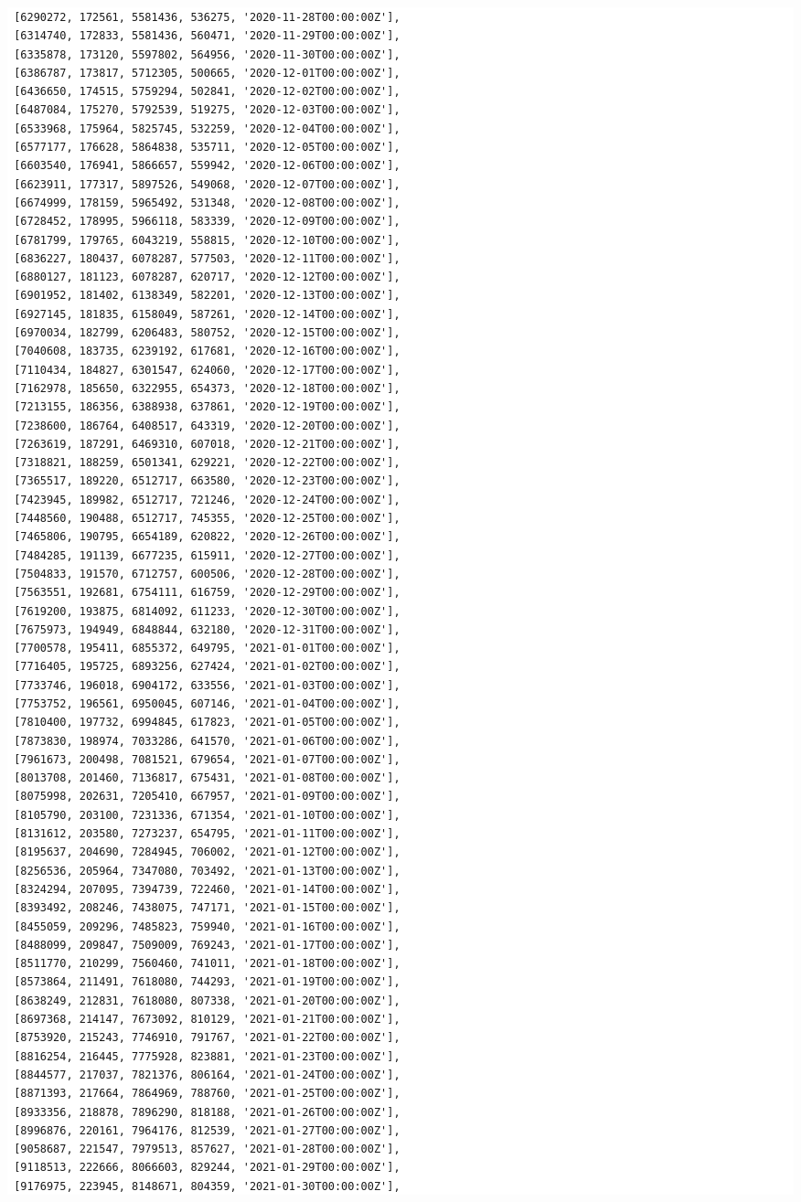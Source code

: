      [6290272, 172561, 5581436, 536275, '2020-11-28T00:00:00Z'],
     [6314740, 172833, 5581436, 560471, '2020-11-29T00:00:00Z'],
     [6335878, 173120, 5597802, 564956, '2020-11-30T00:00:00Z'],
     [6386787, 173817, 5712305, 500665, '2020-12-01T00:00:00Z'],
     [6436650, 174515, 5759294, 502841, '2020-12-02T00:00:00Z'],
     [6487084, 175270, 5792539, 519275, '2020-12-03T00:00:00Z'],
     [6533968, 175964, 5825745, 532259, '2020-12-04T00:00:00Z'],
     [6577177, 176628, 5864838, 535711, '2020-12-05T00:00:00Z'],
     [6603540, 176941, 5866657, 559942, '2020-12-06T00:00:00Z'],
     [6623911, 177317, 5897526, 549068, '2020-12-07T00:00:00Z'],
     [6674999, 178159, 5965492, 531348, '2020-12-08T00:00:00Z'],
     [6728452, 178995, 5966118, 583339, '2020-12-09T00:00:00Z'],
     [6781799, 179765, 6043219, 558815, '2020-12-10T00:00:00Z'],
     [6836227, 180437, 6078287, 577503, '2020-12-11T00:00:00Z'],
     [6880127, 181123, 6078287, 620717, '2020-12-12T00:00:00Z'],
     [6901952, 181402, 6138349, 582201, '2020-12-13T00:00:00Z'],
     [6927145, 181835, 6158049, 587261, '2020-12-14T00:00:00Z'],
     [6970034, 182799, 6206483, 580752, '2020-12-15T00:00:00Z'],
     [7040608, 183735, 6239192, 617681, '2020-12-16T00:00:00Z'],
     [7110434, 184827, 6301547, 624060, '2020-12-17T00:00:00Z'],
     [7162978, 185650, 6322955, 654373, '2020-12-18T00:00:00Z'],
     [7213155, 186356, 6388938, 637861, '2020-12-19T00:00:00Z'],
     [7238600, 186764, 6408517, 643319, '2020-12-20T00:00:00Z'],
     [7263619, 187291, 6469310, 607018, '2020-12-21T00:00:00Z'],
     [7318821, 188259, 6501341, 629221, '2020-12-22T00:00:00Z'],
     [7365517, 189220, 6512717, 663580, '2020-12-23T00:00:00Z'],
     [7423945, 189982, 6512717, 721246, '2020-12-24T00:00:00Z'],
     [7448560, 190488, 6512717, 745355, '2020-12-25T00:00:00Z'],
     [7465806, 190795, 6654189, 620822, '2020-12-26T00:00:00Z'],
     [7484285, 191139, 6677235, 615911, '2020-12-27T00:00:00Z'],
     [7504833, 191570, 6712757, 600506, '2020-12-28T00:00:00Z'],
     [7563551, 192681, 6754111, 616759, '2020-12-29T00:00:00Z'],
     [7619200, 193875, 6814092, 611233, '2020-12-30T00:00:00Z'],
     [7675973, 194949, 6848844, 632180, '2020-12-31T00:00:00Z'],
     [7700578, 195411, 6855372, 649795, '2021-01-01T00:00:00Z'],
     [7716405, 195725, 6893256, 627424, '2021-01-02T00:00:00Z'],
     [7733746, 196018, 6904172, 633556, '2021-01-03T00:00:00Z'],
     [7753752, 196561, 6950045, 607146, '2021-01-04T00:00:00Z'],
     [7810400, 197732, 6994845, 617823, '2021-01-05T00:00:00Z'],
     [7873830, 198974, 7033286, 641570, '2021-01-06T00:00:00Z'],
     [7961673, 200498, 7081521, 679654, '2021-01-07T00:00:00Z'],
     [8013708, 201460, 7136817, 675431, '2021-01-08T00:00:00Z'],
     [8075998, 202631, 7205410, 667957, '2021-01-09T00:00:00Z'],
     [8105790, 203100, 7231336, 671354, '2021-01-10T00:00:00Z'],
     [8131612, 203580, 7273237, 654795, '2021-01-11T00:00:00Z'],
     [8195637, 204690, 7284945, 706002, '2021-01-12T00:00:00Z'],
     [8256536, 205964, 7347080, 703492, '2021-01-13T00:00:00Z'],
     [8324294, 207095, 7394739, 722460, '2021-01-14T00:00:00Z'],
     [8393492, 208246, 7438075, 747171, '2021-01-15T00:00:00Z'],
     [8455059, 209296, 7485823, 759940, '2021-01-16T00:00:00Z'],
     [8488099, 209847, 7509009, 769243, '2021-01-17T00:00:00Z'],
     [8511770, 210299, 7560460, 741011, '2021-01-18T00:00:00Z'],
     [8573864, 211491, 7618080, 744293, '2021-01-19T00:00:00Z'],
     [8638249, 212831, 7618080, 807338, '2021-01-20T00:00:00Z'],
     [8697368, 214147, 7673092, 810129, '2021-01-21T00:00:00Z'],
     [8753920, 215243, 7746910, 791767, '2021-01-22T00:00:00Z'],
     [8816254, 216445, 7775928, 823881, '2021-01-23T00:00:00Z'],
     [8844577, 217037, 7821376, 806164, '2021-01-24T00:00:00Z'],
     [8871393, 217664, 7864969, 788760, '2021-01-25T00:00:00Z'],
     [8933356, 218878, 7896290, 818188, '2021-01-26T00:00:00Z'],
     [8996876, 220161, 7964176, 812539, '2021-01-27T00:00:00Z'],
     [9058687, 221547, 7979513, 857627, '2021-01-28T00:00:00Z'],
     [9118513, 222666, 8066603, 829244, '2021-01-29T00:00:00Z'],
     [9176975, 223945, 8148671, 804359, '2021-01-30T00:00:00Z'],